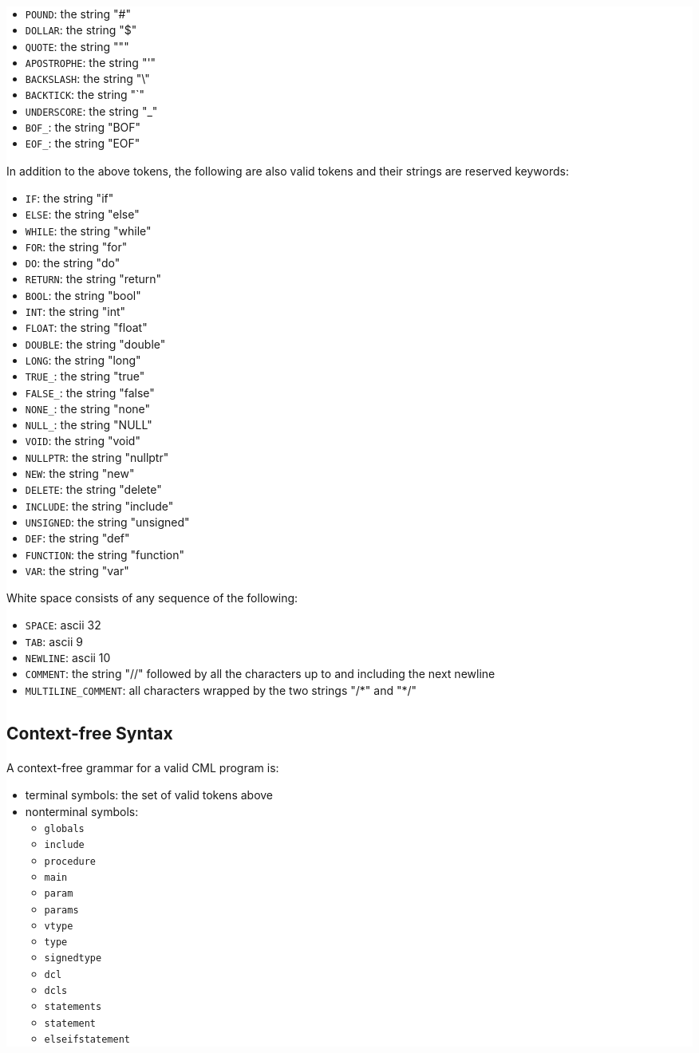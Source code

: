  * `POUND`: the string "#"
 * `DOLLAR`: the string "$"
 * `QUOTE`: the string """
 * `APOSTROPHE`: the string "'"
 * `BACKSLASH`: the string "\\"
 * `BACKTICK`: the string "`"
 * `UNDERSCORE`: the string "_"
 * `BOF_`: the string "BOF"
 * `EOF_`: the string "EOF"

In addition to the above tokens, the following are also valid tokens and their strings are reserved keywords:

 * `IF`: the string "if"
 * `ELSE`: the string "else"
 * `WHILE`: the string "while"
 * `FOR`: the string "for"
 * `DO`: the string "do"
 * `RETURN`: the string "return"
 * `BOOL`: the string "bool"
 * `INT`: the string "int"
 * `FLOAT`: the string "float"
 * `DOUBLE`: the string "double"
 * `LONG`: the string "long"
 * `TRUE_`: the string "true"
 * `FALSE_`: the string "false"
 * `NONE_`: the string "none"
 * `NULL_`: the string "NULL"
 * `VOID`: the string "void"
 * `NULLPTR`: the string "nullptr"
 * `NEW`: the string "new"
 * `DELETE`: the string "delete"
 * `INCLUDE`: the string "include"
 * `UNSIGNED`: the string "unsigned"
 * `DEF`: the string "def"
 * `FUNCTION`: the string "function"
 * `VAR`: the string "var"

White space consists of any sequence of the following:

 * `SPACE`: ascii 32
 * `TAB`: ascii 9
 * `NEWLINE`: ascii 10
 * `COMMENT`: the string "//" followed by all the characters up to and including the next newline
 * `MULTILINE_COMMENT`: all characters wrapped by the two strings "/\*" and "\*/"

## Context-free Syntax

A context-free grammar for a valid CML program is:

 * terminal symbols: the set of valid tokens above
 * nonterminal symbols:
   * `globals`
   * `include`
   * `procedure`
   * `main`
   * `param`
   * `params`
   * `vtype`
   * `type`
   * `signedtype`
   * `dcl`
   * `dcls`
   * `statements`
   * `statement`
   * `elseifstatement`
